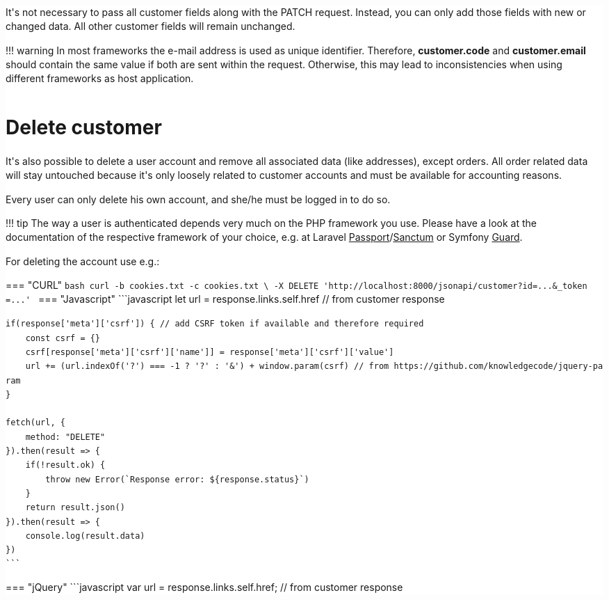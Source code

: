 ```json
```

It's not necessary to pass all customer fields along with the PATCH request. Instead, you can only add those fields with new or changed data. All other customer fields will remain unchanged.

!!! warning
    In most frameworks the e-mail address is used as unique identifier. Therefore, **customer.code** and **customer.email** should contain the same value if both are sent within the request. Otherwise, this may lead to inconsistencies when using different frameworks as host application.

# Delete customer

It's also possible to delete a user account and remove all associated data (like addresses), except orders. All order related data will stay untouched because it's only loosely related to customer accounts and must be available for accounting reasons.

Every user can only delete his own account, and she/he must be logged in to do so.

!!! tip
    The way a user is authenticated depends very much on the PHP framework you use. Please have a look at the documentation of the respective framework of your choice, e.g. at Laravel [Passport](https://laravel.com/docs/master/passport)/[Sanctum](https://laravel.com/docs/master/sanctum) or Symfony [Guard](https://symfony.com/doc/current/security/guard_authentication.html).

For deleting the account use e.g.:

=== "CURL"
    ```bash
    curl -b cookies.txt -c cookies.txt \
    -X DELETE 'http://localhost:8000/jsonapi/customer?id=...&_token=...'
    ```
=== "Javascript"
    ```javascript
    let url = response.links.self.href // from customer response

    if(response['meta']['csrf']) { // add CSRF token if available and therefore required
        const csrf = {}
        csrf[response['meta']['csrf']['name']] = response['meta']['csrf']['value']
        url += (url.indexOf('?') === -1 ? '?' : '&') + window.param(csrf) // from https://github.com/knowledgecode/jquery-param
    }

    fetch(url, {
        method: "DELETE"
    }).then(result => {
        if(!result.ok) {
            throw new Error(`Response error: ${response.status}`)
        }
        return result.json()
    }).then(result => {
        console.log(result.data)
    })
    ```
=== "jQuery"
    ```javascript
    var url = response.links.self.href; // from customer response
